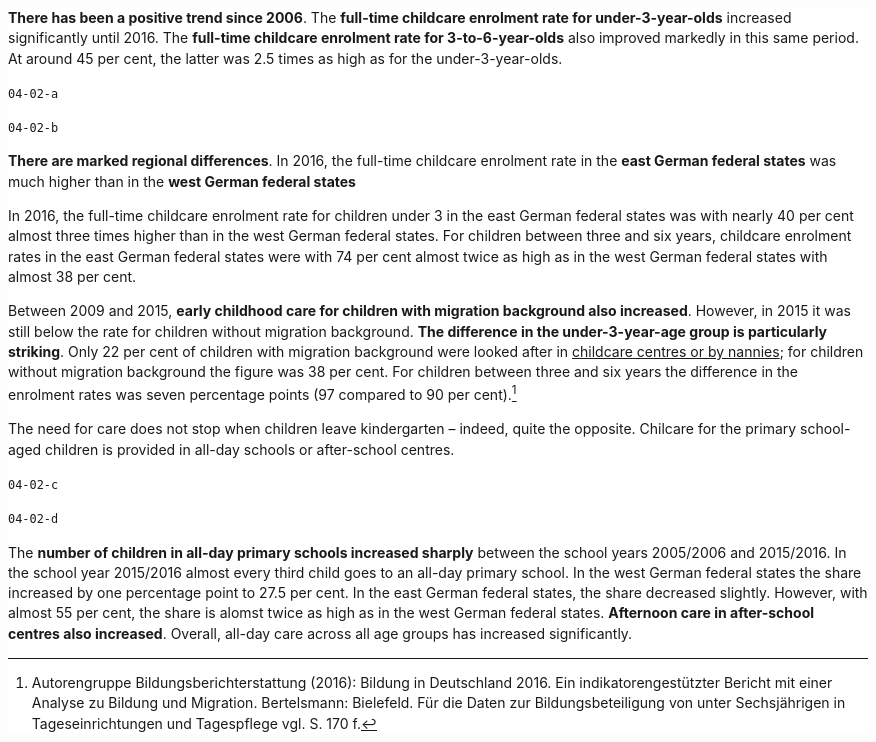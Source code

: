 **There has been a positive trend since 2006**. The **full-time childcare enrolment rate for under-3-year-olds** increased significantly until 2016. The **full-time childcare enrolment rate for 3-to-6-year-olds** also improved markedly in this same period. At around 45 per cent, the latter was 2.5 times as high as for the under-3-year-olds.





```chart
04-02-a
```






```chart
04-02-b
```

**There are marked regional differences**. In 2016, the full-time childcare enrolment rate in the **east German federal states** was much higher than in the **west German federal states** 

In 2016, the full-time childcare enrolment rate for children under 3 in the east German federal states was with nearly 40 per cent almost three times higher than in the west German federal states. For children between three and six years, childcare enrolment rates in the east German federal states were with 74 per cent almost twice as high as in the west German federal states with almost 38 per cent. 

Between 2009 and 2015, **early childhood care for children with migration background also increased**. However, in 2015 it was still below the rate for children without migration background. **The difference in the under-3-year-age group is particularly striking**. Only 22 per cent of children with migration background were looked after in [childcare centres or by nannies](http://www.bildungsbericht.de/de/bildungsberichte-seit-2006/bildungsbericht-2016/pdf-bildungsbericht-2016/bildungsbericht-2016); for children without migration background the figure was 38 per cent. For children between three and six years the difference in the enrolment rates was seven percentage points (97 compared to 90 per cent).[^3]

The need for care does not stop when children leave kindergarten – indeed, quite the opposite. Chilcare for the primary school-aged children is provided in all-day schools or after-school centres.






```chart
04-02-c
```




```chart
04-02-d
```




The **number of children in all-day primary schools increased sharply** between the school years 2005/2006 and 2015/2016. In the school year 2015/2016 almost every third child goes to an all-day primary school. In the west German federal states the share increased by one percentage point to 27.5 per cent. In  the east German federal states, the share decreased slightly. However, with almost 55 per cent, the share is alomst twice as high as in the west German federal states. **Afternoon care in after-school centres also increased**. Overall, all-day care across all age groups has increased significantly.


[^1]: Klenner, C. and Lillemeier, S. (2015): Gender News: Große Unterschiede in den Arbeitszeiten von Männern und Frauen. *WSI Report* 22/2015.
[^2]: The statistics distinguish between the **general population** and the **sample**. When applied to Germany's resident population the general population includes everyone who lives in Germany on a particular reporting date. A sample is when certain people are selected from the general population, for example for the purposes of a survey. This selection process is random, so the survey participants are not determined in advance. A basic law of statistics states that conclusions about the general population can be drawn based on an adequately large sample.
[^3]: Autorengruppe Bildungsberichterstattung (2016): Bildung in Deutschland 2016. Ein indikatorengestützter Bericht mit einer Analyse zu Bildung und Migration.  Bertelsmann: Bielefeld. Für die Daten zur Bildungsbeteiligung von unter Sechsjährigen in Tageseinrichtungen und Tagespflege vgl. S. 170 f.